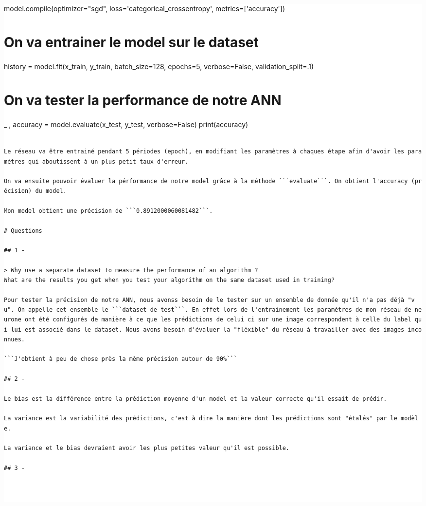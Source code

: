 ```
```
model.compile(optimizer="sgd", loss='categorical_crossentropy', metrics=['accuracy'])

# On va entrainer le model sur le dataset
history = model.fit(x_train, y_train, batch_size=128, epochs=5, verbose=False, validation_split=.1)
# On va tester la performance de notre ANN
_ , accuracy  = model.evaluate(x_test, y_test, verbose=False)
print(accuracy)
```

Le réseau va être entrainé pendant 5 périodes (epoch), en modifiant les paramètres à chaques étape afin d'avoir les paramètres qui aboutissent à un plus petit taux d'erreur.

On va ensuite pouvoir évaluer la pérformance de notre model grâce à la méthode ```evaluate```. On obtient l'accuracy (précision) du model. 

Mon model obtient une précision de ```0.8912000060081482```.

# Questions 

## 1 - 

> Why use a separate dataset to measure the performance of an algorithm ?
What are the results you get when you test your algorithm on the same dataset used in training?

Pour tester la précision de notre ANN, nous avonss besoin de le tester sur un ensemble de donnée qu'il n'a pas déjà "vu". On appelle cet ensemble le ```dataset de test```. En effet lors de l'entrainement les paramètres de mon réseau de neurone ont été configurés de manière à ce que les prédictions de celui ci sur une image correspondent à celle du label qui lui est associé dans le dataset. Nous avons besoin d'évaluer la "fléxible" du réseau à travailler avec des images inconnues.

```J'obtient à peu de chose près la même précision autour de 90%```

## 2 - 

Le bias est la différence entre la prédiction moyenne d'un model et la valeur correcte qu'il essait de prédir. 

La variance est la variabilité des prédictions, c'est à dire la manière dont les prédictions sont "étalés" par le modèle.

La variance et le bias devraient avoir les plus petites valeur qu'il est possible. 

## 3 - 

 


